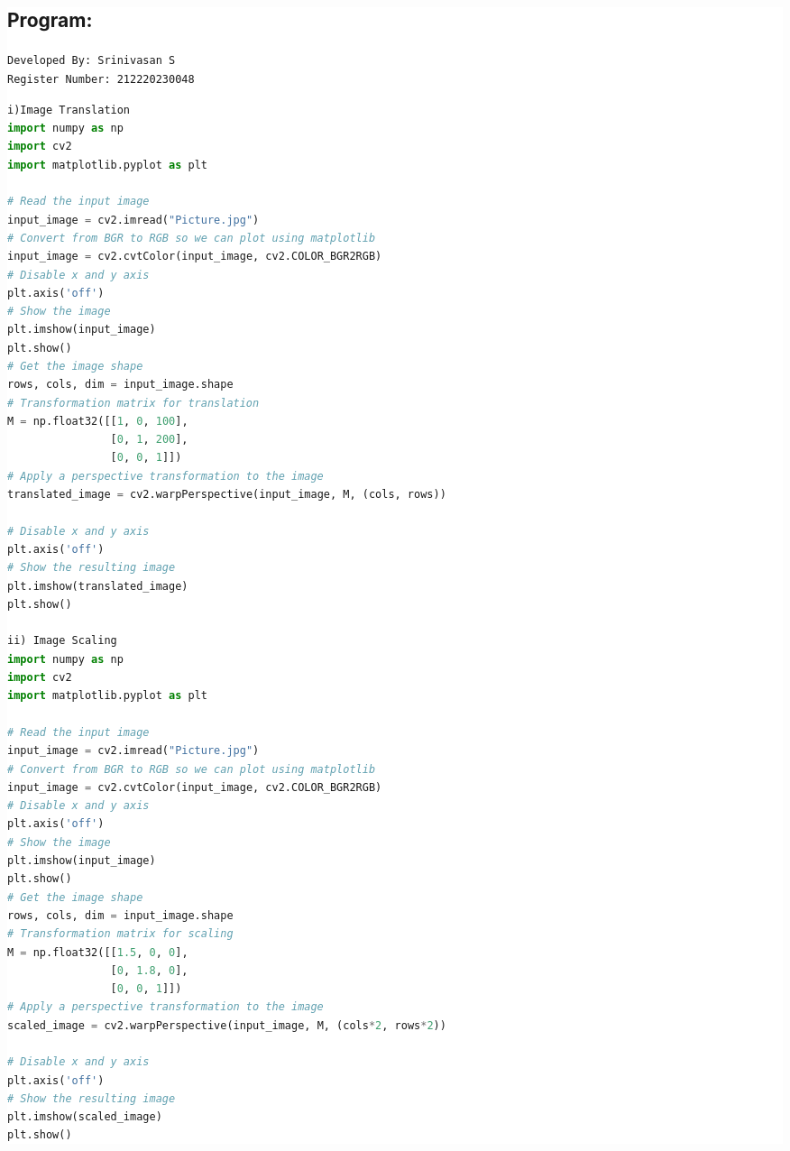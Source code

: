 ## Program:
```
Developed By: Srinivasan S
Register Number: 212220230048
```
```python
i)Image Translation
import numpy as np
import cv2
import matplotlib.pyplot as plt

# Read the input image
input_image = cv2.imread("Picture.jpg")
# Convert from BGR to RGB so we can plot using matplotlib
input_image = cv2.cvtColor(input_image, cv2.COLOR_BGR2RGB)
# Disable x and y axis
plt.axis('off')
# Show the image
plt.imshow(input_image)
plt.show()
# Get the image shape
rows, cols, dim = input_image.shape
# Transformation matrix for translation
M = np.float32([[1, 0, 100],
                [0, 1, 200],
                [0, 0, 1]])
# Apply a perspective transformation to the image
translated_image = cv2.warpPerspective(input_image, M, (cols, rows))

# Disable x and y axis
plt.axis('off')
# Show the resulting image
plt.imshow(translated_image)
plt.show()

ii) Image Scaling
import numpy as np
import cv2
import matplotlib.pyplot as plt

# Read the input image
input_image = cv2.imread("Picture.jpg")
# Convert from BGR to RGB so we can plot using matplotlib
input_image = cv2.cvtColor(input_image, cv2.COLOR_BGR2RGB)
# Disable x and y axis
plt.axis('off')
# Show the image
plt.imshow(input_image)
plt.show()
# Get the image shape
rows, cols, dim = input_image.shape
# Transformation matrix for scaling
M = np.float32([[1.5, 0, 0],
                [0, 1.8, 0],
                [0, 0, 1]])
# Apply a perspective transformation to the image
scaled_image = cv2.warpPerspective(input_image, M, (cols*2, rows*2))

# Disable x and y axis
plt.axis('off')
# Show the resulting image
plt.imshow(scaled_image)
plt.show()
```